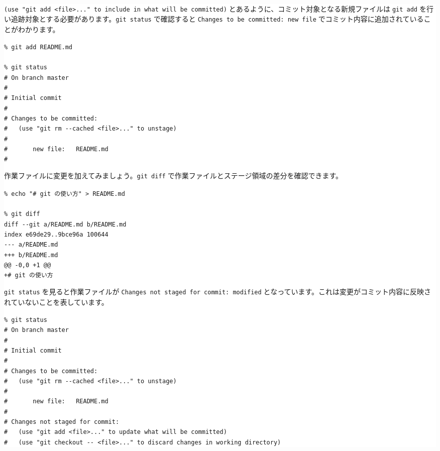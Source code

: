 `(use "git add <file>..." to include in what will be committed)` とあるように、コミット対象となる新規ファイルは `git add` を行い追跡対象とする必要があります。``git status`` で確認すると `Changes to be committed: new file` でコミット内容に追加されていることがわかります。

    % git add README.md

    % git status
    # On branch master
    #
    # Initial commit
    #
    # Changes to be committed:
    #   (use "git rm --cached <file>..." to unstage)
    #
    #       new file:   README.md
    #

作業ファイルに変更を加えてみましょう。`git diff` で作業ファイルとステージ領域の差分を確認できます。

    % echo "# git の使い方" > README.md

    % git diff
    diff --git a/README.md b/README.md
    index e69de29..9bce96a 100644
    --- a/README.md
    +++ b/README.md
    @@ -0,0 +1 @@
    +# git の使い方

`git status` を見ると作業ファイルが `Changes not staged for commit: modified` となっています。これは変更がコミット内容に反映されていないことを表しています。

    % git status
    # On branch master
    #
    # Initial commit
    #
    # Changes to be committed:
    #   (use "git rm --cached <file>..." to unstage)
    #
    #       new file:   README.md
    #
    # Changes not staged for commit:
    #   (use "git add <file>..." to update what will be committed)
    #   (use "git checkout -- <file>..." to discard changes in working directory)